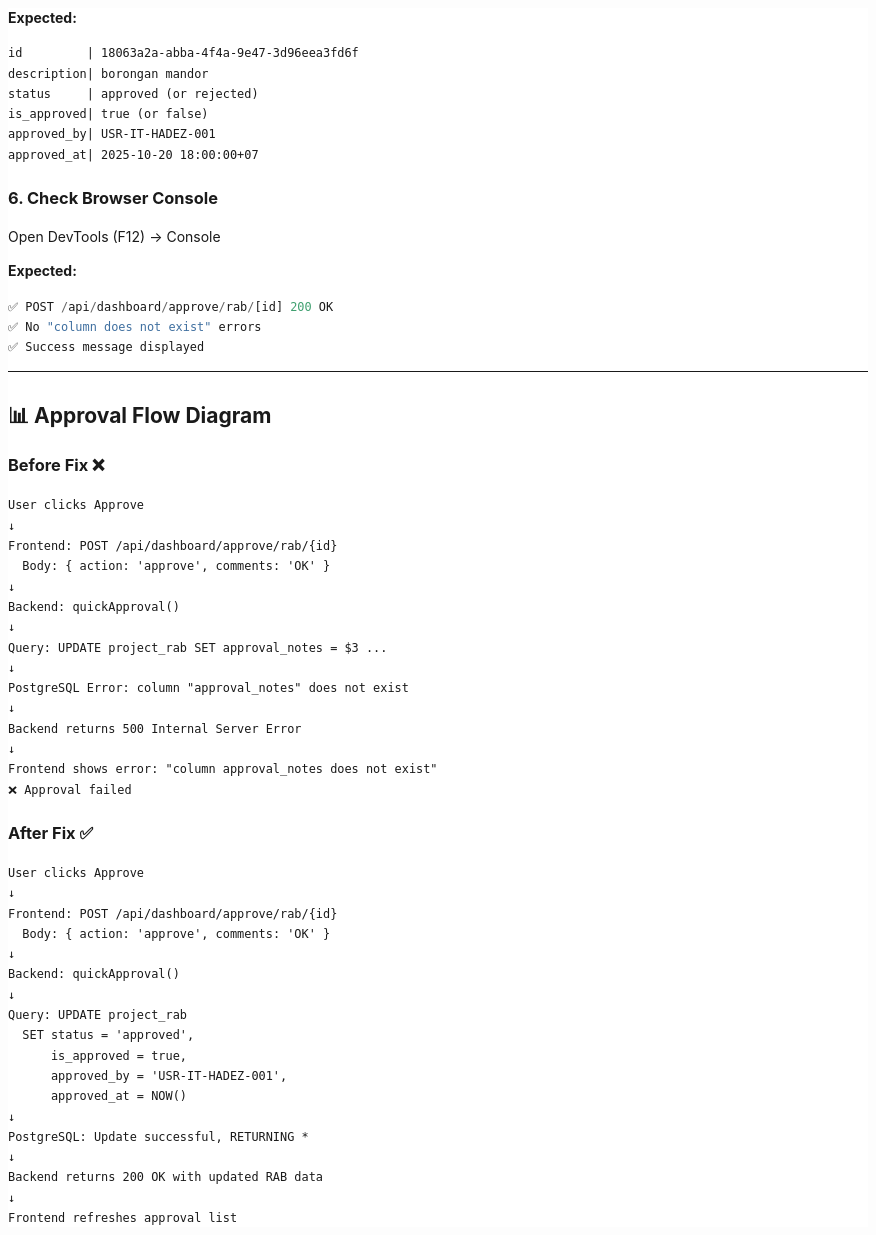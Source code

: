 **Expected:**
```
id         | 18063a2a-abba-4f4a-9e47-3d96eea3fd6f
description| borongan mandor
status     | approved (or rejected)
is_approved| true (or false)
approved_by| USR-IT-HADEZ-001
approved_at| 2025-10-20 18:00:00+07
```

### 6. Check Browser Console

Open DevTools (F12) → Console

**Expected:**
```javascript
✅ POST /api/dashboard/approve/rab/[id] 200 OK
✅ No "column does not exist" errors
✅ Success message displayed
```

---

## 📊 Approval Flow Diagram

### Before Fix ❌

```
User clicks Approve
↓
Frontend: POST /api/dashboard/approve/rab/{id}
  Body: { action: 'approve', comments: 'OK' }
↓
Backend: quickApproval()
↓
Query: UPDATE project_rab SET approval_notes = $3 ...
↓
PostgreSQL Error: column "approval_notes" does not exist
↓
Backend returns 500 Internal Server Error
↓
Frontend shows error: "column approval_notes does not exist"
❌ Approval failed
```

### After Fix ✅

```
User clicks Approve
↓
Frontend: POST /api/dashboard/approve/rab/{id}
  Body: { action: 'approve', comments: 'OK' }
↓
Backend: quickApproval()
↓
Query: UPDATE project_rab 
  SET status = 'approved',
      is_approved = true,
      approved_by = 'USR-IT-HADEZ-001',
      approved_at = NOW()
↓
PostgreSQL: Update successful, RETURNING *
↓
Backend returns 200 OK with updated RAB data
↓
Frontend refreshes approval list
```